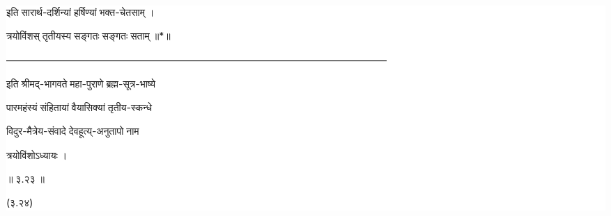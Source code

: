 इति सारार्थ-दर्शिन्यां हर्षिण्यां भक्त-चेतसाम् ।

त्रयोविंशस् तृतीयस्य सङ्गतः सङ्गतः सताम् ॥\*॥

———————————————————————————————————————

इति श्रीमद्-भागवते महा-पुराणे ब्रह्म-सूत्र-भाष्ये

पारमहंस्यं संहितायां वैयासिक्यां तृतीय-स्कन्धे

विदुर-मैत्रेय-संवादे देवहूत्य्-अनुतापो नाम

त्रयोविंशोऽध्यायः ।

॥ ३.२३ ॥

(३.२४)


